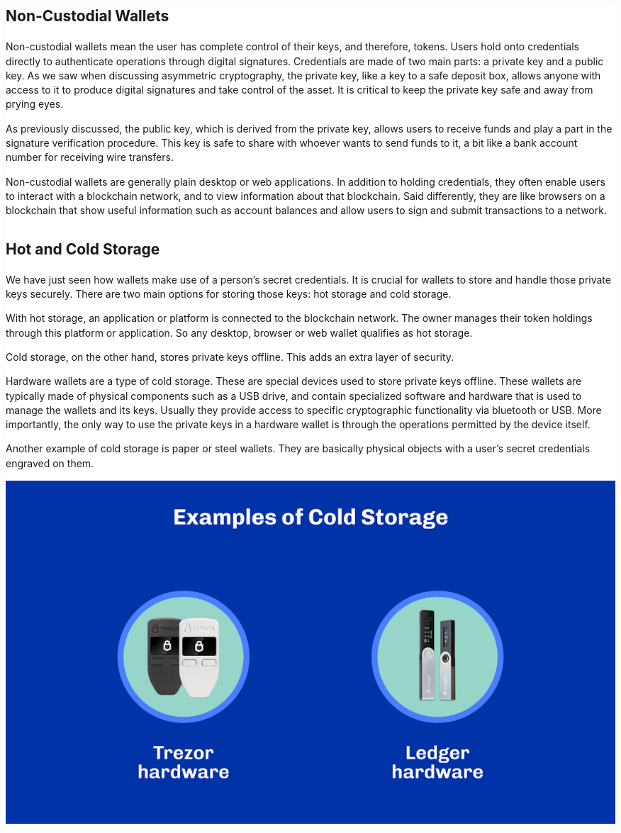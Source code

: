 ## Non-Custodial Wallets
Non-custodial wallets mean the user has complete control of their keys, and therefore, tokens. Users hold onto credentials directly to authenticate operations through digital signatures. Credentials are made of two main parts: a private key and a public key. As we saw when discussing asymmetric cryptography, the private key, like a key to a safe deposit box, allows anyone with access to it to produce digital signatures and take control of the asset. It is critical to keep the private key safe and away from prying eyes.

As previously discussed, the public key, which is derived from the private key, allows users to receive funds and play a part in the signature verification procedure. This key is safe to share with whoever wants to send funds to it, a bit like a bank account number for receiving wire transfers.

Non-custodial wallets are generally plain desktop or web applications. In addition to holding credentials, they often enable users to interact with a blockchain network, and to view information about that blockchain. Said differently, they are like browsers on a blockchain that show useful information such as account balances and allow users to sign and submit transactions to a network.

## Hot and Cold Storage
We have just seen how wallets make use of a person’s secret credentials. It is crucial for wallets to store and handle those private keys securely. There are two main options for storing those keys: hot storage and cold storage.

With hot storage, an application or platform is connected to the blockchain network. The owner manages their token holdings through this platform or application. So any desktop, browser or web wallet qualifies as hot storage.

Cold storage, on the other hand, stores private keys offline. This adds an extra layer of security.

Hardware wallets are a type of cold storage. These are special devices used to store private keys offline. These wallets are typically made of physical components such as a USB drive, and contain specialized software and hardware that is used to manage the wallets and its keys. Usually they provide access to specific cryptographic functionality via bluetooth or USB. More importantly, the only way to use the private keys in a hardware wallet is through the operations permitted by the device itself.

Another example of cold storage is paper or steel wallets. They are basically physical objects with a user’s secret credentials engraved on them.

![illustration 1.6.4.png](./assets/1.6.4.png)
